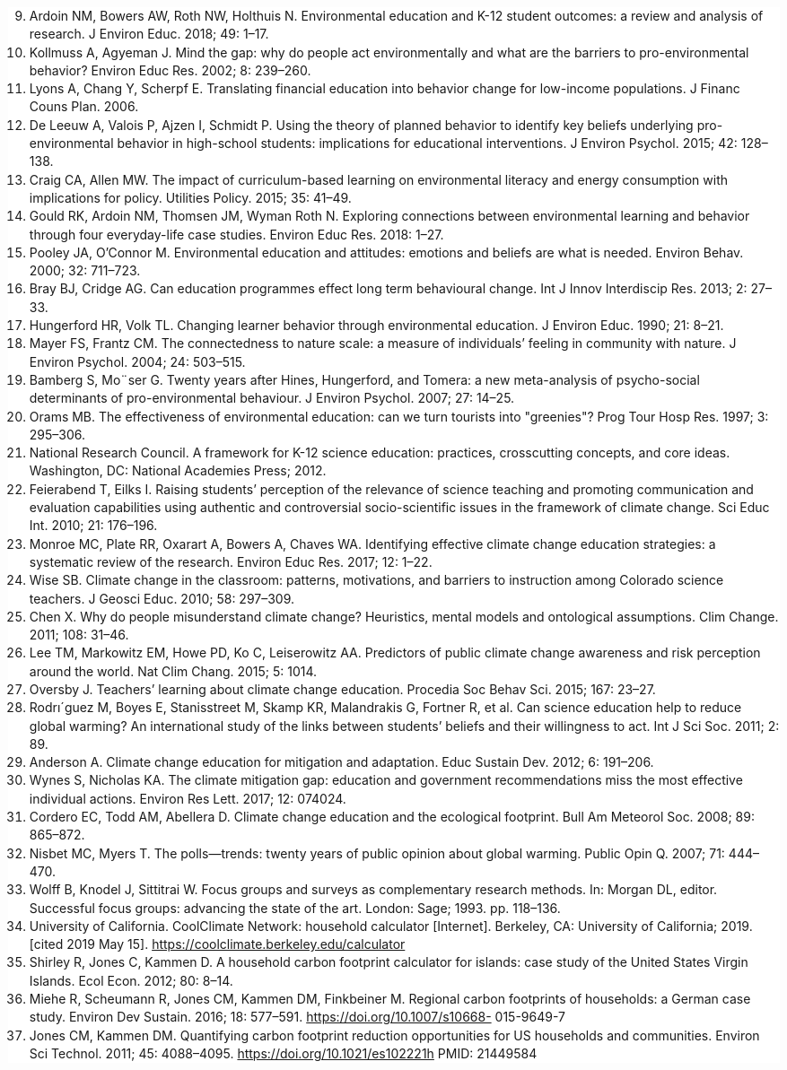 9. Ardoin NM, Bowers AW, Roth NW, Holthuis N. Environmental education and K-12 student outcomes: a review and analysis of research. J Environ Educ. 2018; 49: 1–17.   
10. Kollmuss A, Agyeman J. Mind the gap: why do people act environmentally and what are the barriers to pro-environmental behavior? Environ Educ Res. 2002; 8: 239–260.   
11. Lyons A, Chang Y, Scherpf E. Translating financial education into behavior change for low-income populations. J Financ Couns Plan. 2006.   
12. De Leeuw A, Valois P, Ajzen I, Schmidt P. Using the theory of planned behavior to identify key beliefs underlying pro-environmental behavior in high-school students: implications for educational interventions. J Environ Psychol. 2015; 42: 128–138.   
13. Craig CA, Allen MW. The impact of curriculum-based learning on environmental literacy and energy consumption with implications for policy. Utilities Policy. 2015; 35: 41–49.   
14. Gould RK, Ardoin NM, Thomsen JM, Wyman Roth N. Exploring connections between environmental learning and behavior through four everyday-life case studies. Environ Educ Res. 2018: 1–27.   
15. Pooley JA, O’Connor M. Environmental education and attitudes: emotions and beliefs are what is needed. Environ Behav. 2000; 32: 711–723.   
16. Bray BJ, Cridge AG. Can education programmes effect long term behavioural change. Int J Innov Interdiscip Res. 2013; 2: 27–33.   
17. Hungerford HR, Volk TL. Changing learner behavior through environmental education. J Environ Educ. 1990; 21: 8–21.   
18. Mayer FS, Frantz CM. The connectedness to nature scale: a measure of individuals’ feeling in community with nature. J Environ Psychol. 2004; 24: 503–515.   
19. Bamberg S, Mo¨ser G. Twenty years after Hines, Hungerford, and Tomera: a new meta-analysis of psycho-social determinants of pro-environmental behaviour. J Environ Psychol. 2007; 27: 14–25.   
20. Orams MB. The effectiveness of environmental education: can we turn tourists into "greenies"? Prog Tour Hosp Res. 1997; 3: 295–306.   
21. National Research Council. A framework for K-12 science education: practices, crosscutting concepts, and core ideas. Washington, DC: National Academies Press; 2012.   
22. Feierabend T, Eilks I. Raising students’ perception of the relevance of science teaching and promoting communication and evaluation capabilities using authentic and controversial socio-scientific issues in the framework of climate change. Sci Educ Int. 2010; 21: 176–196.   
23. Monroe MC, Plate RR, Oxarart A, Bowers A, Chaves WA. Identifying effective climate change education strategies: a systematic review of the research. Environ Educ Res. 2017; 12: 1–22.   
24. Wise SB. Climate change in the classroom: patterns, motivations, and barriers to instruction among Colorado science teachers. J Geosci Educ. 2010; 58: 297–309.   
25. Chen X. Why do people misunderstand climate change? Heuristics, mental models and ontological assumptions. Clim Change. 2011; 108: 31–46.   
26. Lee TM, Markowitz EM, Howe PD, Ko C, Leiserowitz AA. Predictors of public climate change awareness and risk perception around the world. Nat Clim Chang. 2015; 5: 1014.   
27. Oversby J. Teachers’ learning about climate change education. Procedia Soc Behav Sci. 2015; 167: 23–27.   
28. Rodrı´guez M, Boyes E, Stanisstreet M, Skamp KR, Malandrakis G, Fortner R, et al. Can science education help to reduce global warming? An international study of the links between students’ beliefs and their willingness to act. Int J Sci Soc. 2011; 2: 89.   
29. Anderson A. Climate change education for mitigation and adaptation. Educ Sustain Dev. 2012; 6: 191–206.   
30. Wynes S, Nicholas KA. The climate mitigation gap: education and government recommendations miss the most effective individual actions. Environ Res Lett. 2017; 12: 074024.   
31. Cordero EC, Todd AM, Abellera D. Climate change education and the ecological footprint. Bull Am Meteorol Soc. 2008; 89: 865–872.   
32. Nisbet MC, Myers T. The polls—trends: twenty years of public opinion about global warming. Public Opin Q. 2007; 71: 444–470.   
33. Wolff B, Knodel J, Sittitrai W. Focus groups and surveys as complementary research methods. In: Morgan DL, editor. Successful focus groups: advancing the state of the art. London: Sage; 1993. pp. 118–136.   
34. University of California. CoolClimate Network: household calculator [Internet]. Berkeley, CA: University of California; 2019. [cited 2019 May 15]. https://coolclimate.berkeley.edu/calculator   
35. Shirley R, Jones C, Kammen D. A household carbon footprint calculator for islands: case study of the United States Virgin Islands. Ecol Econ. 2012; 80: 8–14.   
36. Miehe R, Scheumann R, Jones CM, Kammen DM, Finkbeiner M. Regional carbon footprints of households: a German case study. Environ Dev Sustain. 2016; 18: 577–591. https://doi.org/10.1007/s10668- 015-9649-7   
37. Jones CM, Kammen DM. Quantifying carbon footprint reduction opportunities for US households and communities. Environ Sci Technol. 2011; 45: 4088–4095. https://doi.org/10.1021/es102221h PMID: 21449584   